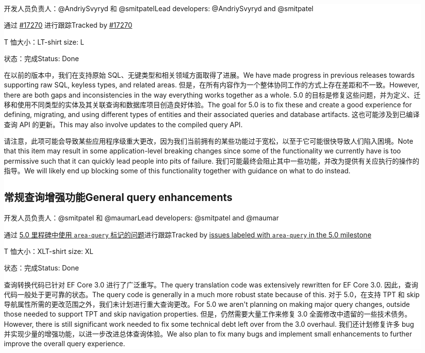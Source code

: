 <span data-ttu-id="a046b-177">开发人员负责人：@AndriySvyryd 和 @smitpatel</span><span class="sxs-lookup"><span data-stu-id="a046b-177">Lead developers: @AndriySvyryd and @smitpatel</span></span>

<span data-ttu-id="a046b-178">通过 [#17270](https://github.com/aspnet/EntityFrameworkCore/issues/17270) 进行跟踪</span><span class="sxs-lookup"><span data-stu-id="a046b-178">Tracked by [#17270](https://github.com/aspnet/EntityFrameworkCore/issues/17270)</span></span>

<span data-ttu-id="a046b-179">T 恤大小：L</span><span class="sxs-lookup"><span data-stu-id="a046b-179">T-shirt size: L</span></span>

<span data-ttu-id="a046b-180">状态：完成</span><span class="sxs-lookup"><span data-stu-id="a046b-180">Status: Done</span></span>

<span data-ttu-id="a046b-181">在以前的版本中，我们在支持原始 SQL、无键类型和相关领域方面取得了进展。</span><span class="sxs-lookup"><span data-stu-id="a046b-181">We have made progress in previous releases towards supporting raw SQL, keyless types, and related areas.</span></span> <span data-ttu-id="a046b-182">但是，在所有内容作为一个整体协同工作的方式上存在差距和不一致。</span><span class="sxs-lookup"><span data-stu-id="a046b-182">However, there are both gaps and inconsistencies in the way everything works together as a whole.</span></span> <span data-ttu-id="a046b-183">5\.0 的目标是修复这些问题，并为定义、迁移和使用不同类型的实体及其关联查询和数据库项目创造良好体验。</span><span class="sxs-lookup"><span data-stu-id="a046b-183">The goal for 5.0 is to fix these and create a good experience for defining, migrating, and using different types of entities and their associated queries and database artifacts.</span></span> <span data-ttu-id="a046b-184">这也可能涉及到已编译查询 API 的更新。</span><span class="sxs-lookup"><span data-stu-id="a046b-184">This may also involve updates to the compiled query API.</span></span>

<span data-ttu-id="a046b-185">请注意，此项可能会导致某些应用程序级重大更改，因为我们当前拥有的某些功能过于宽松，以至于它可能很快导致人们陷入困境。</span><span class="sxs-lookup"><span data-stu-id="a046b-185">Note that this item may result in some application-level breaking changes since some of the functionality we currently have is too permissive such that it can quickly lead people into pits of failure.</span></span> <span data-ttu-id="a046b-186">我们可能最终会阻止其中一些功能，并改为提供有关应执行的操作的指导。</span><span class="sxs-lookup"><span data-stu-id="a046b-186">We will likely end up blocking some of this functionality together with guidance on what to do instead.</span></span>

## <a name="general-query-enhancements"></a><span data-ttu-id="a046b-187">常规查询增强功能</span><span class="sxs-lookup"><span data-stu-id="a046b-187">General query enhancements</span></span>

<span data-ttu-id="a046b-188">开发人员负责人：@smitpatel 和 @maumar</span><span class="sxs-lookup"><span data-stu-id="a046b-188">Lead developers: @smitpatel and @maumar</span></span>

<span data-ttu-id="a046b-189">通过 [5.0 里程碑中使用 `area-query` 标记的问题](https://github.com/dotnet/efcore/issues?utf8=%E2%9C%93&q=is%3Aissue+label%3Aarea-query+milestone%3A5.0.0+)进行跟踪</span><span class="sxs-lookup"><span data-stu-id="a046b-189">Tracked by [issues labeled with `area-query` in the 5.0 milestone](https://github.com/dotnet/efcore/issues?utf8=%E2%9C%93&q=is%3Aissue+label%3Aarea-query+milestone%3A5.0.0+)</span></span>

<span data-ttu-id="a046b-190">T 恤大小：XL</span><span class="sxs-lookup"><span data-stu-id="a046b-190">T-shirt size: XL</span></span>

<span data-ttu-id="a046b-191">状态：完成</span><span class="sxs-lookup"><span data-stu-id="a046b-191">Status: Done</span></span>

<span data-ttu-id="a046b-192">查询转换代码已针对 EF Core 3.0 进行了广泛重写。</span><span class="sxs-lookup"><span data-stu-id="a046b-192">The query translation code was extensively rewritten for EF Core 3.0.</span></span> <span data-ttu-id="a046b-193">因此，查询代码一般处于更可靠的状态。</span><span class="sxs-lookup"><span data-stu-id="a046b-193">The query code is generally in a much more robust state because of this.</span></span> <span data-ttu-id="a046b-194">对于 5.0，在支持 TPT 和 skip 导航属性所需的更改范围之外，我们未计划进行重大查询更改。</span><span class="sxs-lookup"><span data-stu-id="a046b-194">For 5.0 we aren't planning on making major query changes, outside those needed to support TPT and skip navigation properties.</span></span> <span data-ttu-id="a046b-195">但是，仍然需要大量工作来修复 3.0 全面修改中遗留的一些技术债务。</span><span class="sxs-lookup"><span data-stu-id="a046b-195">However, there is still significant work needed to fix some technical debt left over from the 3.0 overhaul.</span></span> <span data-ttu-id="a046b-196">我们还计划修复许多 bug 并实现少量的增强功能，以进一步改进总体查询体验。</span><span class="sxs-lookup"><span data-stu-id="a046b-196">We also plan to fix many bugs and implement small enhancements to further improve the overall query experience.</span></span>
